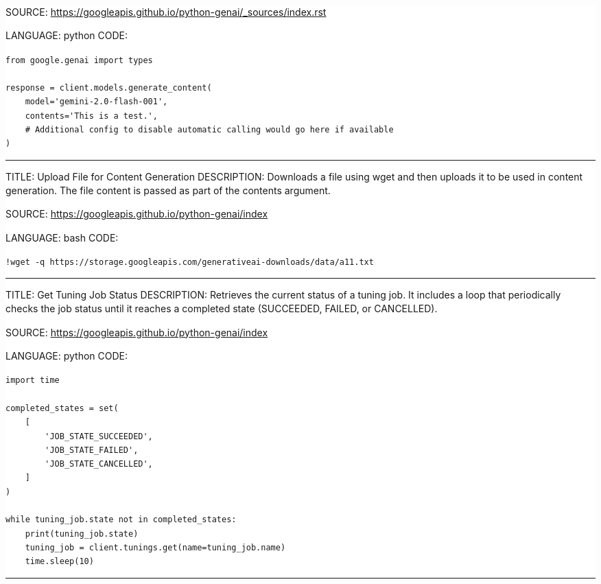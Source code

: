 SOURCE: https://googleapis.github.io/python-genai/_sources/index.rst

LANGUAGE: python
CODE:
```
from google.genai import types

response = client.models.generate_content(
    model='gemini-2.0-flash-001',
    contents='This is a test.',
    # Additional config to disable automatic calling would go here if available
)
```

----------------------------------------

TITLE: Upload File for Content Generation
DESCRIPTION: Downloads a file using wget and then uploads it to be used in content generation. The file content is passed as part of the contents argument.

SOURCE: https://googleapis.github.io/python-genai/index

LANGUAGE: bash
CODE:
```
!wget -q https://storage.googleapis.com/generativeai-downloads/data/a11.txt
```

----------------------------------------

TITLE: Get Tuning Job Status
DESCRIPTION: Retrieves the current status of a tuning job. It includes a loop that periodically checks the job status until it reaches a completed state (SUCCEEDED, FAILED, or CANCELLED).

SOURCE: https://googleapis.github.io/python-genai/index

LANGUAGE: python
CODE:
```
import time

completed_states = set(
    [
        'JOB_STATE_SUCCEEDED',
        'JOB_STATE_FAILED',
        'JOB_STATE_CANCELLED',
    ]
)

while tuning_job.state not in completed_states:
    print(tuning_job.state)
    tuning_job = client.tunings.get(name=tuning_job.name)
    time.sleep(10)
```

----------------------------------------
